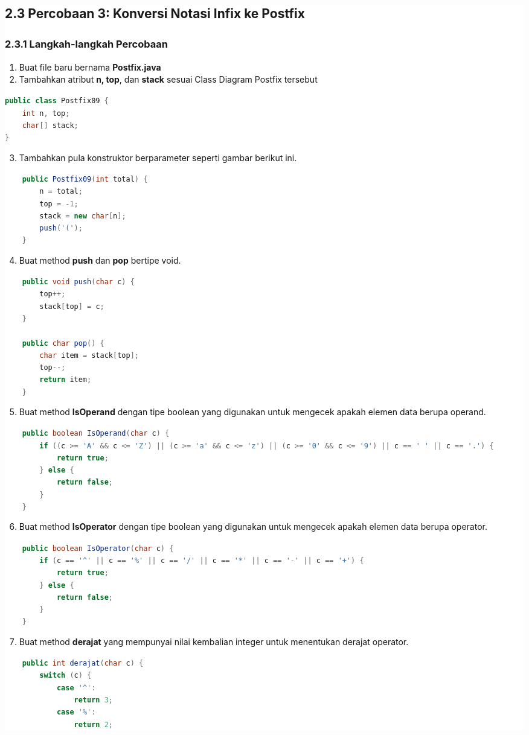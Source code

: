 ## 2.3 Percobaan 3: Konversi Notasi Infix ke Postfix
### 2.3.1 Langkah-langkah Percobaan
1. Buat file baru bernama **Postfix<NoAbsen>.java**
2. Tambahkan atribut **n, top**, dan **stack** sesuai Class Diagram Postfix tersebut
```java
public class Postfix09 {
    int n, top;
    char[] stack;
}
```
3. Tambahkan pula konstruktor berparameter seperti gambar berikut ini.
```java
    public Postfix09(int total) {
        n = total;
        top = -1;
        stack = new char[n];
        push('(');
    }
```
4. Buat method **push** dan **pop** bertipe void.
```java
    public void push(char c) {
        top++;
        stack[top] = c;
    }

    public char pop() {
        char item = stack[top];
        top--;
        return item;
    }
```
5. Buat method **IsOperand** dengan tipe boolean yang digunakan untuk mengecek apakah elemen data berupa operand.
```java
    public boolean IsOperand(char c) {
        if ((c >= 'A' && c <= 'Z') || (c >= 'a' && c <= 'z') || (c >= '0' && c <= '9') || c == ' ' || c == '.') {
            return true;
        } else {
            return false;
        }
    }
```
6. Buat method **IsOperator** dengan tipe boolean yang digunakan untuk mengecek apakah elemen data berupa operator.
```java
    public boolean IsOperator(char c) {
        if (c == '^' || c == '%' || c == '/' || c == '*' || c == '-' || c == '+') {
            return true;
        } else {
            return false;
        }
    }
```
7. Buat method **derajat** yang mempunyai nilai kembalian integer untuk menentukan derajat operator.
```java
    public int derajat(char c) {
        switch (c) {
            case '^':
                return 3;
            case '%':
                return 2;
```